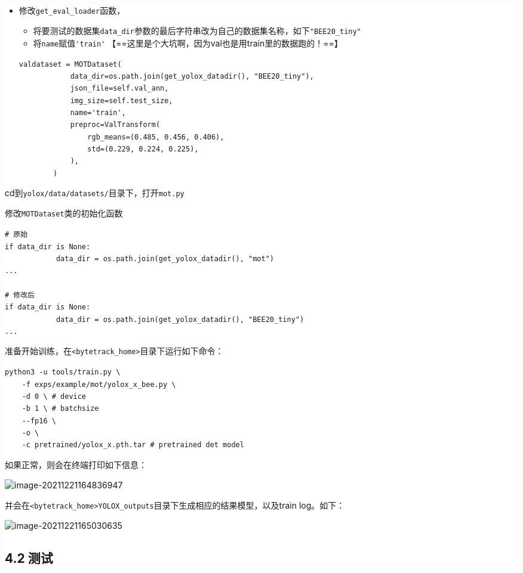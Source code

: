 - 修改`get_eval_loader`函数，

  - 将要测试的数据集`data_dir`参数的最后字符串改为自己的数据集名称，如下`"BEE20_tiny"`
  - 将`name`赋值`'train'` 【==这里是个大坑啊，因为val也是用train里的数据跑的！==】

  ```
  valdataset = MOTDataset(
              data_dir=os.path.join(get_yolox_datadir(), "BEE20_tiny"),
              json_file=self.val_ann,
              img_size=self.test_size,
              name='train',
              preproc=ValTransform(
                  rgb_means=(0.485, 0.456, 0.406),
                  std=(0.229, 0.224, 0.225),
              ),
          )
  ```


cd到`yolox/data/datasets/`目录下，打开`mot.py`

修改`MOTDataset`类的初始化函数

```
# 原始
if data_dir is None:
            data_dir = os.path.join(get_yolox_datadir(), "mot")
...

# 修改后
if data_dir is None:
            data_dir = os.path.join(get_yolox_datadir(), "BEE20_tiny")
...
```



准备开始训练，在`<bytetrack_home>`目录下运行如下命令：

```
python3 -u tools/train.py \
    -f exps/example/mot/yolox_x_bee.py \
    -d 0 \ # device
    -b 1 \ # batchsize
    --fp16 \
    -o \
    -c pretrained/yolox_x.pth.tar # pretrained det model
```

如果正常，则会在终端打印如下信息：

![image-20211221164836947](https://s2.loli.net/2021/12/21/coYNaymPOw49dWe.png)

并会在`<bytetrack_home>YOLOX_outputs`目录下生成相应的结果模型，以及train log。如下：

![image-20211221165030635](https://s2.loli.net/2021/12/21/vRm2cpH53qPfQAw.png)

## 4.2 测试
